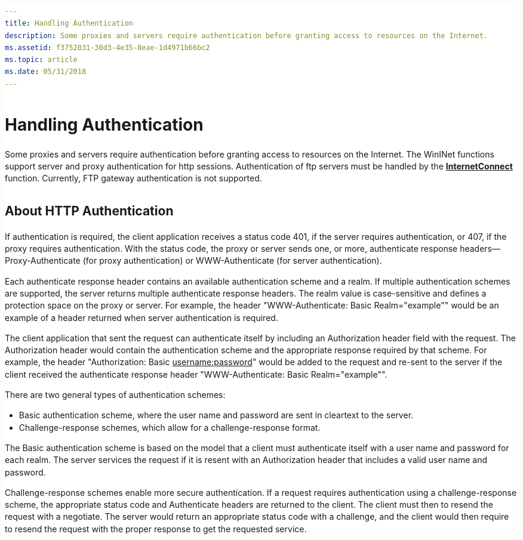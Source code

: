 ```yaml
---
title: Handling Authentication
description: Some proxies and servers require authentication before granting access to resources on the Internet.
ms.assetid: f3752031-30d3-4e35-8eae-1d4971b66bc2
ms.topic: article
ms.date: 05/31/2018
---
```


# Handling Authentication

Some proxies and servers require authentication before granting access to resources on the Internet. The WinINet functions support server and proxy authentication for http sessions. Authentication of ftp servers must be handled by the [**InternetConnect**](/windows/desktop/api/Wininet/nf-wininet-internetconnecta) function. Currently, FTP gateway authentication is not supported.

## About HTTP Authentication

If authentication is required, the client application receives a status code 401, if the server requires authentication, or 407, if the proxy requires authentication. With the status code, the proxy or server sends one, or more, authenticate response headers—Proxy-Authenticate (for proxy authentication) or WWW-Authenticate (for server authentication).

Each authenticate response header contains an available authentication scheme and a realm. If multiple authentication schemes are supported, the server returns multiple authenticate response headers. The realm value is case-sensitive and defines a protection space on the proxy or server. For example, the header "WWW-Authenticate: Basic Realm="example"" would be an example of a header returned when server authentication is required.

The client application that sent the request can authenticate itself by including an Authorization header field with the request. The Authorization header would contain the authentication scheme and the appropriate response required by that scheme. For example, the header "Authorization: Basic <username:password>" would be added to the request and re-sent to the server if the client received the authenticate response header "WWW-Authenticate: Basic Realm="example"".

There are two general types of authentication schemes:

-   Basic authentication scheme, where the user name and password are sent in cleartext to the server.
-   Challenge-response schemes, which allow for a challenge-response format.

The Basic authentication scheme is based on the model that a client must authenticate itself with a user name and password for each realm. The server services the request if it is resent with an Authorization header that includes a valid user name and password.

Challenge-response schemes enable more secure authentication. If a request requires authentication using a challenge-response scheme, the appropriate status code and Authenticate headers are returned to the client. The client must then to resend the request with a negotiate. The server would return an appropriate status code with a challenge, and the client would then require to resend the request with the proper response to get the requested service.
